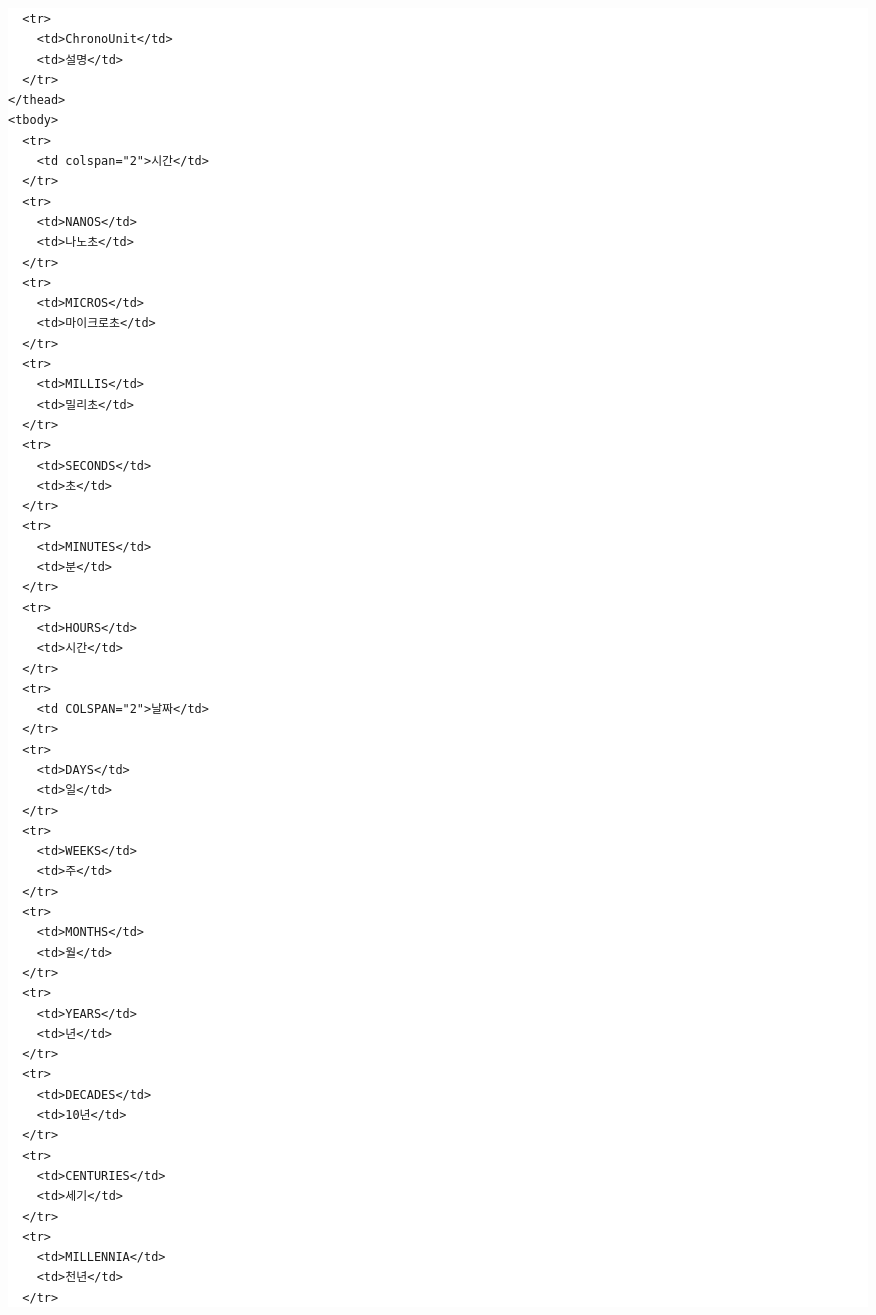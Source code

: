       <tr>
        <td>ChronoUnit</td>
        <td>설명</td>
      </tr>
    </thead>
    <tbody>
      <tr>
        <td colspan="2">시간</td>
      </tr>
      <tr>
        <td>NANOS</td>
        <td>나노초</td>
      </tr>
      <tr>
        <td>MICROS</td>
        <td>마이크로초</td>
      </tr>
      <tr>
        <td>MILLIS</td>
        <td>밀리초</td>
      </tr>
      <tr>
        <td>SECONDS</td>
        <td>초</td>
      </tr>   
      <tr>
        <td>MINUTES</td>
        <td>분</td>
      </tr>
      <tr>
        <td>HOURS</td>
        <td>시간</td>
      </tr>
      <tr>
        <td COLSPAN="2">날짜</td>
      </tr>
      <tr>
        <td>DAYS</td>
        <td>일</td>
      </tr>
      <tr>
        <td>WEEKS</td>
        <td>주</td>
      </tr>
      <tr>
        <td>MONTHS</td>
        <td>월</td>
      </tr>
      <tr>
        <td>YEARS</td>
        <td>년</td>
      </tr>  
      <tr>
        <td>DECADES</td>
        <td>10년</td>
      </tr>
      <tr>
        <td>CENTURIES</td>
        <td>세기</td>
      </tr>
      <tr>
        <td>MILLENNIA</td>
        <td>천년</td>
      </tr>